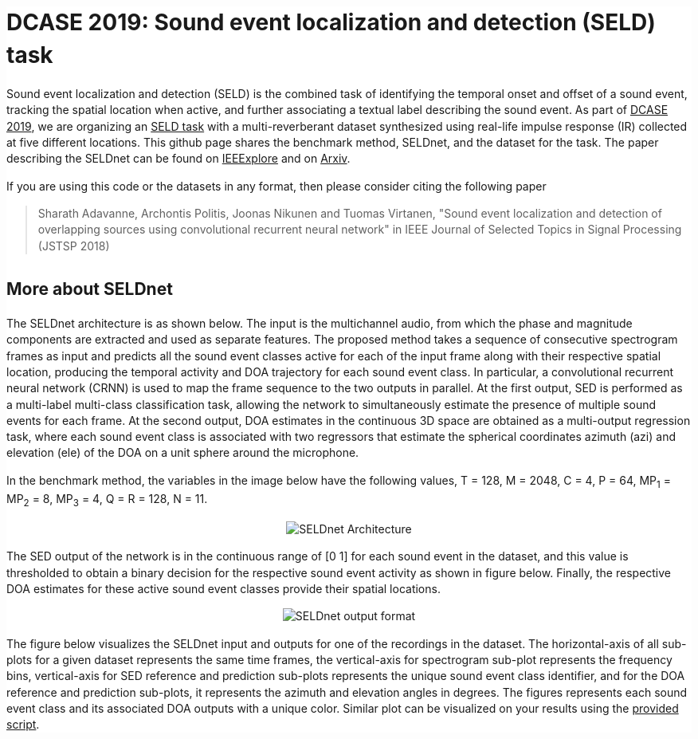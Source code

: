 
# DCASE 2019: Sound event localization and detection (SELD) task
Sound event localization and detection (SELD) is the combined task of identifying the temporal onset and offset of a sound event, tracking the spatial location when active, and further associating a textual label describing the sound event. As part of [DCASE 2019](http://dcase.community/challenge2019/index), we are organizing an [SELD task](http://dcase.community/challenge2019/task-sound-event-localization-and-detection) with a multi-reverberant dataset synthesized using real-life impulse response (IR) collected at five different locations. This github page shares the benchmark method, SELDnet, and the dataset for the task. The paper describing the SELDnet can be found on [IEEExplore](https://ieeexplore.ieee.org/document/8567942 'Paper on IEEE Xplore') and on [Arxiv](https://arxiv.org/pdf/1807.00129.pdf 'Paper on Arxiv').
   
If you are using this code or the datasets in any format, then please consider citing the following paper

> Sharath Adavanne, Archontis Politis, Joonas Nikunen and Tuomas Virtanen, "Sound event localization and detection of overlapping sources using convolutional recurrent neural network" in IEEE Journal of Selected Topics in Signal Processing (JSTSP 2018)

## More about SELDnet
The SELDnet architecture is as shown below. The input is the multichannel audio, from which the phase and magnitude components are extracted and used as separate features. The proposed method takes a sequence of consecutive spectrogram frames as input and predicts all the sound event classes active for each of the input frame along with their respective spatial location, producing the temporal activity and DOA trajectory for each sound event class. In particular, a convolutional recurrent neural network (CRNN) is used to map the frame sequence to the two outputs in parallel. At the first output, SED is performed as a multi-label multi-class classification task, allowing the network to simultaneously estimate the presence of multiple sound events for each frame. At the second output, DOA estimates in the continuous 3D space are obtained as a multi-output regression task, where each sound event class is associated with two regressors that estimate the spherical coordinates azimuth (azi) and elevation (ele) of the DOA on a unit sphere around the microphone.

In the benchmark method, the variables in the image below have the following values, T = 128, M = 2048, C = 4, P = 64, MP<sub>1</sub> = MP<sub>2</sub> = 8, MP<sub>3</sub> = 4, Q = R = 128, N = 11.

<p align="center">
   <img src="https://github.com/sharathadavanne/seld-dcase2019/blob/master/images/DCASE2019_SELDnet.png" width="600" title="SELDnet Architecture">
</p>



The SED output of the network is in the continuous range of [0 1] for each sound event in the dataset, and this value is thresholded to obtain a binary decision for the respective sound event activity as shown in figure below. Finally, the respective DOA estimates for these active sound event classes provide their spatial locations.

<p align="center">
   <img src="https://github.com/sharathadavanne/seld-dcase2019/blob/master/images/DCASE2019_SELDnet_output.png" width="400" title="SELDnet output format">
</p>

The figure below visualizes the SELDnet input and outputs for one of the recordings in the dataset. The horizontal-axis of all sub-plots for a given dataset represents the same time frames, the vertical-axis for spectrogram sub-plot represents the frequency bins, vertical-axis for SED reference and prediction sub-plots represents the unique sound event class identifier, and for the DOA reference and prediction sub-plots, it represents the azimuth and elevation angles in degrees. The figures represents each sound event class and its associated DOA outputs with a unique color. Similar plot can be visualized on your results using the [provided script](misc_files/visualize_SELD_output.py).
